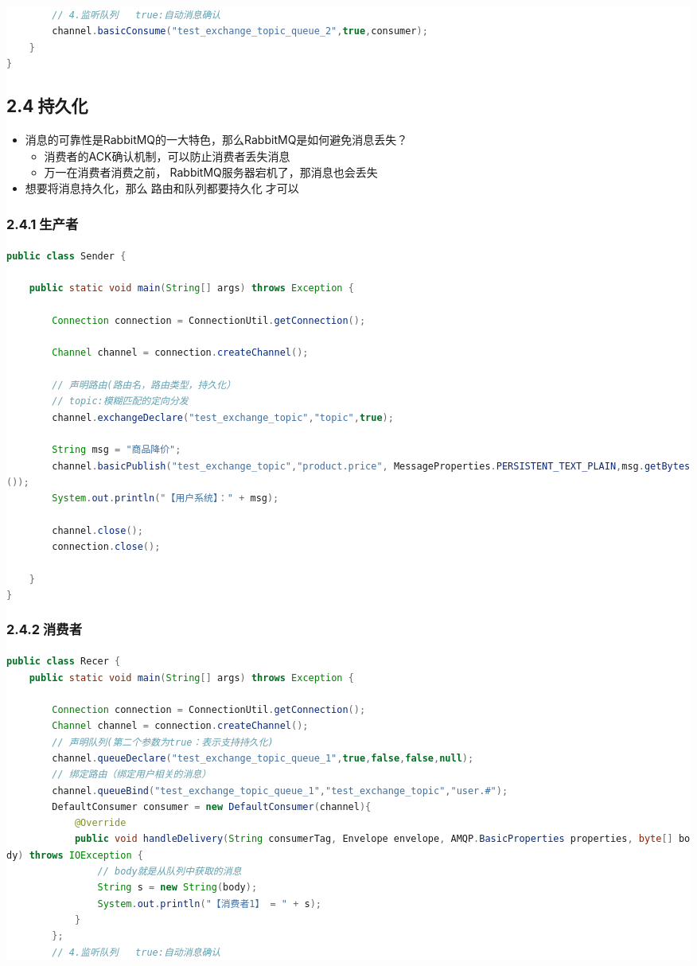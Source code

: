 ```java
        // 4.监听队列   true:自动消息确认
        channel.basicConsume("test_exchange_topic_queue_2",true,consumer);
    }
}
```



## 2.4 持久化

* 消息的可靠性是RabbitMQ的一大特色，那么RabbitMQ是如何避免消息丢失？
  *  消费者的ACK确认机制，可以防止消费者丢失消息 
  * 万一在消费者消费之前， RabbitMQ服务器宕机了，那消息也会丢失 
* 想要将消息持久化，那么 路由和队列都要持久化 才可以



### 2.4.1 生产者

```java
public class Sender {

    public static void main(String[] args) throws Exception {

        Connection connection = ConnectionUtil.getConnection();

        Channel channel = connection.createChannel();

        // 声明路由(路由名，路由类型，持久化）
        // topic:模糊匹配的定向分发
        channel.exchangeDeclare("test_exchange_topic","topic",true);

        String msg = "商品降价";
        channel.basicPublish("test_exchange_topic","product.price", MessageProperties.PERSISTENT_TEXT_PLAIN,msg.getBytes());
        System.out.println("【用户系统】：" + msg);

        channel.close();
        connection.close();

    }
}
```

### 2.4.2 消费者

```java
public class Recer {
    public static void main(String[] args) throws Exception {

        Connection connection = ConnectionUtil.getConnection();
        Channel channel = connection.createChannel();
        // 声明队列(第二个参数为true：表示支持持久化)
        channel.queueDeclare("test_exchange_topic_queue_1",true,false,false,null);
        // 绑定路由（绑定用户相关的消息）
        channel.queueBind("test_exchange_topic_queue_1","test_exchange_topic","user.#");
        DefaultConsumer consumer = new DefaultConsumer(channel){
            @Override
            public void handleDelivery(String consumerTag, Envelope envelope, AMQP.BasicProperties properties, byte[] body) throws IOException {
                // body就是从队列中获取的消息
                String s = new String(body);
                System.out.println("【消费者1】 = " + s);
            }
        };
        // 4.监听队列   true:自动消息确认
```